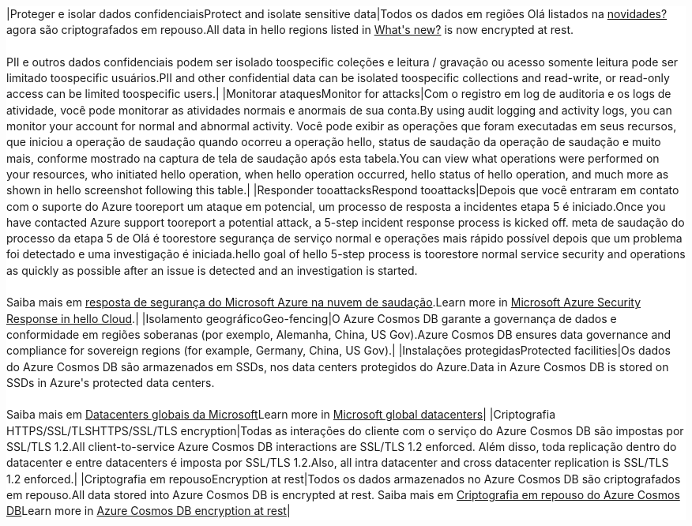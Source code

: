 |<span data-ttu-id="5deb8-185">Proteger e isolar dados confidenciais</span><span class="sxs-lookup"><span data-stu-id="5deb8-185">Protect and isolate sensitive data</span></span>|<span data-ttu-id="5deb8-186">Todos os dados em regiões Olá listados na [novidades?](#whats-new) agora são criptografados em repouso.</span><span class="sxs-lookup"><span data-stu-id="5deb8-186">All data in hello regions listed in [What's new?](#whats-new) is now encrypted at rest.</span></span><br><br><span data-ttu-id="5deb8-187">PII e outros dados confidenciais podem ser isolado toospecific coleções e leitura / gravação ou acesso somente leitura pode ser limitado toospecific usuários.</span><span class="sxs-lookup"><span data-stu-id="5deb8-187">PII and other confidential data can be isolated toospecific collections and read-write, or read-only access can be limited toospecific users.</span></span>|
|<span data-ttu-id="5deb8-188">Monitorar ataques</span><span class="sxs-lookup"><span data-stu-id="5deb8-188">Monitor for attacks</span></span>|<span data-ttu-id="5deb8-189">Com o registro em log de auditoria e os logs de atividade, você pode monitorar as atividades normais e anormais de sua conta.</span><span class="sxs-lookup"><span data-stu-id="5deb8-189">By using audit logging and activity logs, you can monitor your account for normal and abnormal activity.</span></span> <span data-ttu-id="5deb8-190">Você pode exibir as operações que foram executadas em seus recursos, que iniciou a operação de saudação quando ocorreu a operação hello, status de saudação da operação de saudação e muito mais, conforme mostrado na captura de tela de saudação após esta tabela.</span><span class="sxs-lookup"><span data-stu-id="5deb8-190">You can view what operations were performed on your resources, who initiated hello operation, when hello operation occurred, hello status of hello operation, and much more as shown in hello screenshot following this table.</span></span>|
|<span data-ttu-id="5deb8-191">Responder tooattacks</span><span class="sxs-lookup"><span data-stu-id="5deb8-191">Respond tooattacks</span></span>|<span data-ttu-id="5deb8-192">Depois que você entraram em contato com o suporte do Azure tooreport um ataque em potencial, um processo de resposta a incidentes etapa 5 é iniciado.</span><span class="sxs-lookup"><span data-stu-id="5deb8-192">Once you have contacted Azure support tooreport a potential attack, a 5-step incident response process is kicked off.</span></span> <span data-ttu-id="5deb8-193">meta de saudação do processo da etapa 5 de Olá é toorestore segurança de serviço normal e operações mais rápido possível depois que um problema foi detectado e uma investigação é iniciada.</span><span class="sxs-lookup"><span data-stu-id="5deb8-193">hello goal of hello 5-step process is toorestore normal service security and operations as quickly as possible after an issue is detected and an investigation is started.</span></span><br><br><span data-ttu-id="5deb8-194">Saiba mais em [resposta de segurança do Microsoft Azure na nuvem de saudação](https://aka.ms/securityresponsepaper).</span><span class="sxs-lookup"><span data-stu-id="5deb8-194">Learn more in [Microsoft Azure Security Response in hello Cloud](https://aka.ms/securityresponsepaper).</span></span>|
|<span data-ttu-id="5deb8-195">Isolamento geográfico</span><span class="sxs-lookup"><span data-stu-id="5deb8-195">Geo-fencing</span></span>|<span data-ttu-id="5deb8-196">O Azure Cosmos DB garante a governança de dados e conformidade em regiões soberanas (por exemplo, Alemanha, China, US Gov).</span><span class="sxs-lookup"><span data-stu-id="5deb8-196">Azure Cosmos DB ensures data governance and compliance for sovereign regions (for example, Germany, China, US Gov).</span></span>|
|<span data-ttu-id="5deb8-197">Instalações protegidas</span><span class="sxs-lookup"><span data-stu-id="5deb8-197">Protected facilities</span></span>|<span data-ttu-id="5deb8-198">Os dados do Azure Cosmos DB são armazenados em SSDs, nos data centers protegidos do Azure.</span><span class="sxs-lookup"><span data-stu-id="5deb8-198">Data in Azure Cosmos DB is stored on SSDs in Azure's protected data centers.</span></span><br><br><span data-ttu-id="5deb8-199">Saiba mais em [Datacenters globais da Microsoft](https://www.microsoft.com/en-us/cloud-platform/global-datacenters)</span><span class="sxs-lookup"><span data-stu-id="5deb8-199">Learn more in [Microsoft global datacenters](https://www.microsoft.com/en-us/cloud-platform/global-datacenters)</span></span>|
|<span data-ttu-id="5deb8-200">Criptografia HTTPS/SSL/TLS</span><span class="sxs-lookup"><span data-stu-id="5deb8-200">HTTPS/SSL/TLS encryption</span></span>|<span data-ttu-id="5deb8-201">Todas as interações do cliente com o serviço do Azure Cosmos DB são impostas por SSL/TLS 1.2.</span><span class="sxs-lookup"><span data-stu-id="5deb8-201">All client-to-service Azure Cosmos DB interactions are SSL/TLS 1.2 enforced.</span></span> <span data-ttu-id="5deb8-202">Além disso, toda replicação dentro do datacenter e entre datacenters é imposta por SSL/TLS 1.2.</span><span class="sxs-lookup"><span data-stu-id="5deb8-202">Also, all intra datacenter and cross datacenter replication is SSL/TLS 1.2 enforced.</span></span>|
|<span data-ttu-id="5deb8-203">Criptografia em repouso</span><span class="sxs-lookup"><span data-stu-id="5deb8-203">Encryption at rest</span></span>|<span data-ttu-id="5deb8-204">Todos os dados armazenados no Azure Cosmos DB são criptografados em repouso.</span><span class="sxs-lookup"><span data-stu-id="5deb8-204">All data stored into Azure Cosmos DB is encrypted at rest.</span></span> <span data-ttu-id="5deb8-205">Saiba mais em [Criptografia em repouso do Azure Cosmos DB](.\database-encryption-at-rest.md)</span><span class="sxs-lookup"><span data-stu-id="5deb8-205">Learn more in [Azure Cosmos DB encryption at rest](.\database-encryption-at-rest.md)</span></span>|